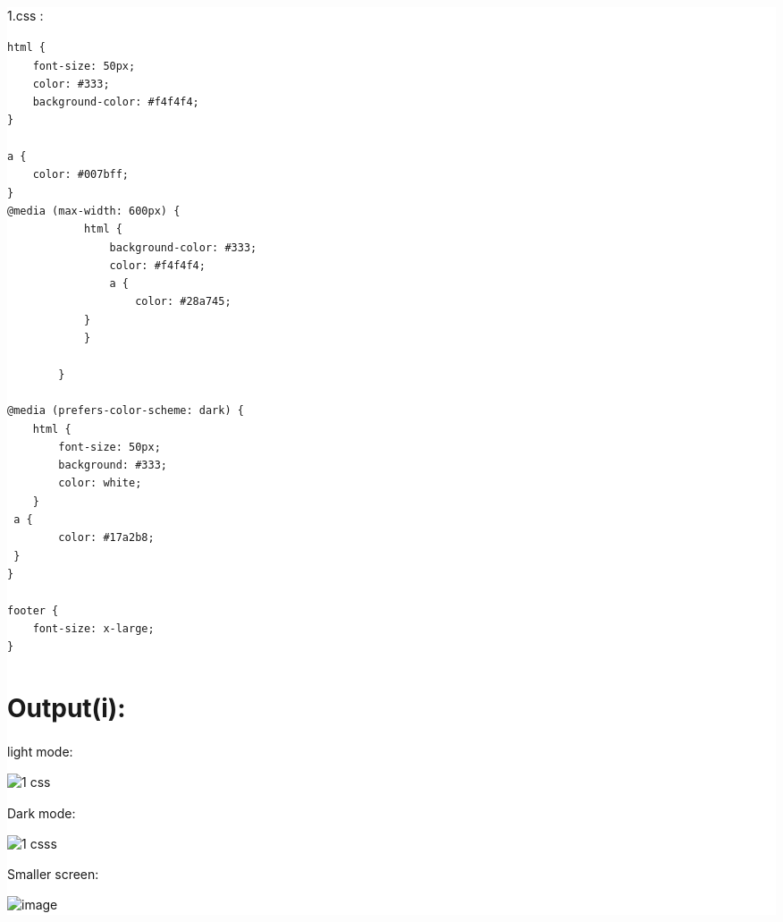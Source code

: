 1.css :
```
html {
    font-size: 50px;
    color: #333;
    background-color: #f4f4f4;
}

a {
    color: #007bff;
}
@media (max-width: 600px) {
            html {
                background-color: #333;
                color: #f4f4f4;
                a {
                    color: #28a745;
            }
            }
        
        }

@media (prefers-color-scheme: dark) {
    html {
        font-size: 50px;
        background: #333;
        color: white;
    }
 a {
        color: #17a2b8; 
 }
}

footer {
    font-size: x-large;
}
```

# Output(i):

light mode:

![1 css](https://github.com/keerthanapillaram/ODD2023-WT-Ex-07-CSS/assets/145743072/05013c4f-2481-49e4-8ea4-0923a83d7fc1)

Dark mode:

![1 csss](https://github.com/keerthanapillaram/ODD2023-WT-Ex-07-CSS/assets/145743072/cbd6e019-0205-407c-8b41-5b47743f6cfa)

Smaller screen:

![image](https://github.com/keerthanapillaram/ODD2023-WT-Ex-07-CSS/assets/145743072/c0c759b6-947c-41ec-bc73-8765219a8b18)

